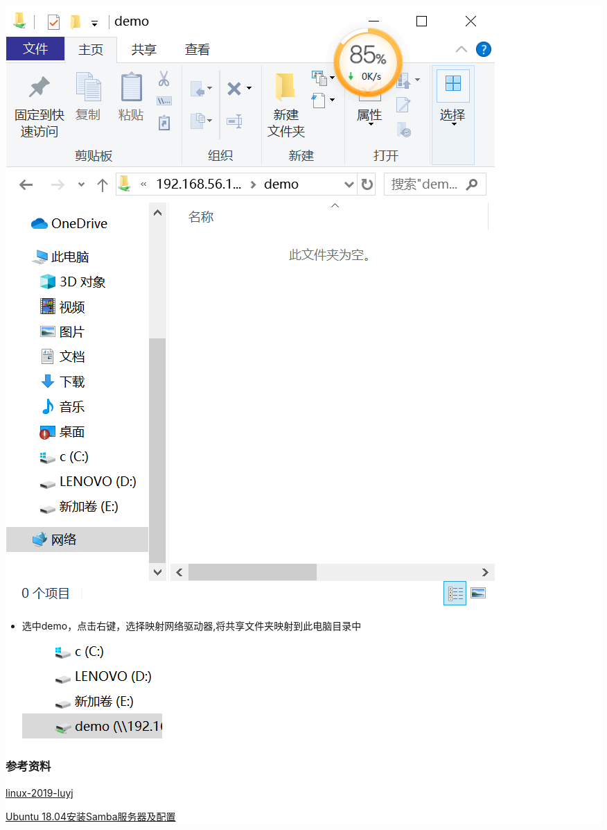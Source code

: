   ![输入用户名密码后打开共享文件夹demo](img/输入用户名密码后打开共享文件夹demo.png)
+ 选中demo，点击右键，选择映射网络驱动器,将共享文件夹映射到此电脑目录中
   
    ![映射网络驱动器demo](img/映射网络驱动器demo.png)
### 参考资料
[linux-2019-luyj](https://github.com/CUCCS/linux-2019-luyj/blob/Linux_exp0x06/Linux_exp0x06/Linux_exp0x06.md)

[Ubuntu 18.04安装Samba服务器及配置](https://www.linuxidc.com/Linux/2018-11/155466.htm)